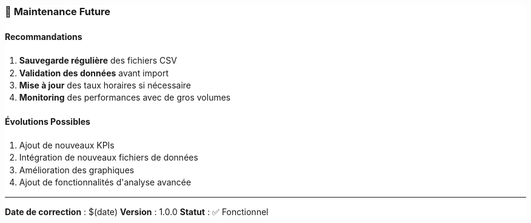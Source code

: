 ### 🔧 **Maintenance Future**

#### Recommandations
1. **Sauvegarde régulière** des fichiers CSV
2. **Validation des données** avant import
3. **Mise à jour** des taux horaires si nécessaire
4. **Monitoring** des performances avec de gros volumes

#### Évolutions Possibles
1. Ajout de nouveaux KPIs
2. Intégration de nouveaux fichiers de données
3. Amélioration des graphiques
4. Ajout de fonctionnalités d'analyse avancée

---

**Date de correction** : $(date)
**Version** : 1.0.0
**Statut** : ✅ Fonctionnel 